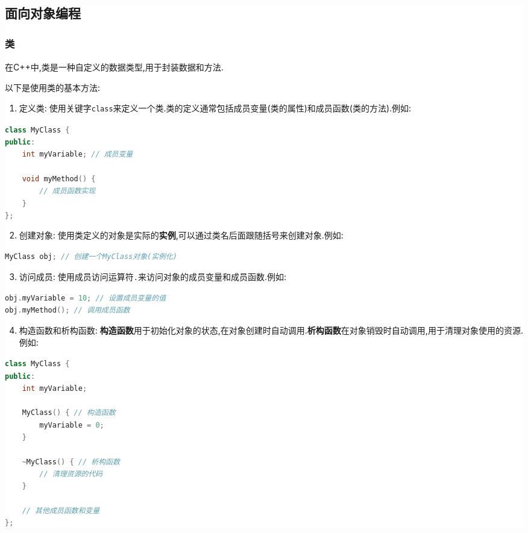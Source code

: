 ## 面向对象编程

### 类

在C++中,类是一种自定义的数据类型,用于封装数据和方法.

以下是使用类的基本方法:

1. 定义类:
   使用关键字`class`来定义一个类.类的定义通常包括成员变量(类的属性)和成员函数(类的方法).例如:

```cpp
class MyClass {
public:
    int myVariable; // 成员变量

    void myMethod() {
        // 成员函数实现
    }
};
```

2. 创建对象:
   使用类定义的对象是实际的**实例**,可以通过类名后面跟随括号来创建对象.例如:

```cpp
MyClass obj; // 创建一个MyClass对象(实例化)
```

3. 访问成员:
   使用成员访问运算符`.`来访问对象的成员变量和成员函数.例如:

```cpp
obj.myVariable = 10; // 设置成员变量的值
obj.myMethod(); // 调用成员函数
```

4. 构造函数和析构函数:
   **构造函数**用于初始化对象的状态,在对象创建时自动调用.**析构函数**在对象销毁时自动调用,用于清理对象使用的资源.例如:

```cpp
class MyClass {
public:
    int myVariable;

    MyClass() { // 构造函数
        myVariable = 0;
    }

    ~MyClass() { // 析构函数
        // 清理资源的代码
    }

    // 其他成员函数和变量
};
```
